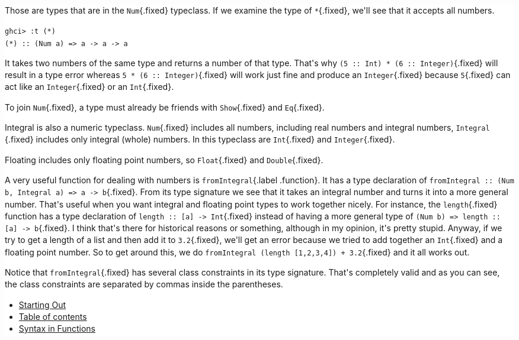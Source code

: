 Those are types that are in the `Num`{.fixed} typeclass. If we examine
the type of `*`{.fixed}, we'll see that it accepts all numbers.

~~~~ {.haskell: .ghci name="code"}
ghci> :t (*)
(*) :: (Num a) => a -> a -> a
~~~~

It takes two numbers of the same type and returns a number of that type.
That's why `(5 :: Int) * (6 :: Integer)`{.fixed} will result in a type
error whereas `5 * (6 :: Integer)`{.fixed} will work just fine and
produce an `Integer`{.fixed} because `5`{.fixed} can act like an
`Integer`{.fixed} or an `Int`{.fixed}.

To join `Num`{.fixed}, a type must already be friends with
`Show`{.fixed} and `Eq`{.fixed}.

Integral is also a numeric typeclass. `Num`{.fixed} includes all
numbers, including real numbers and integral numbers, `Integral`{.fixed}
includes only integral (whole) numbers. In this typeclass are
`Int`{.fixed} and `Integer`{.fixed}.

Floating includes only floating point numbers, so `Float`{.fixed} and
`Double`{.fixed}.

A very useful function for dealing with numbers is `fromIntegral`{.label
.function}. It has a type declaration of
`fromIntegral :: (Num b, Integral a) => a -> b`{.fixed}. From its type
signature we see that it takes an integral number and turns it into a
more general number. That's useful when you want integral and floating
point types to work together nicely. For instance, the `length`{.fixed}
function has a type declaration of `length :: [a] -> Int`{.fixed}
instead of having a more general type of
`(Num b) => length :: [a] -> b`{.fixed}. I think that's there for
historical reasons or something, although in my opinion, it's pretty
stupid. Anyway, if we try to get a length of a list and then add it to
`3.2`{.fixed}, we'll get an error because we tried to add together an
`Int`{.fixed} and a floating point number. So to get around this, we do
`fromIntegral (length [1,2,3,4]) + 3.2`{.fixed} and it all works out.

Notice that `fromIntegral`{.fixed} has several class constraints in its
type signature. That's completely valid and as you can see, the class
constraints are separated by commas inside the parentheses.

-   [Starting Out](starting-out.html)
-   [Table of contents](chapters.html)
-   [Syntax in Functions](syntax-in-functions.html)

